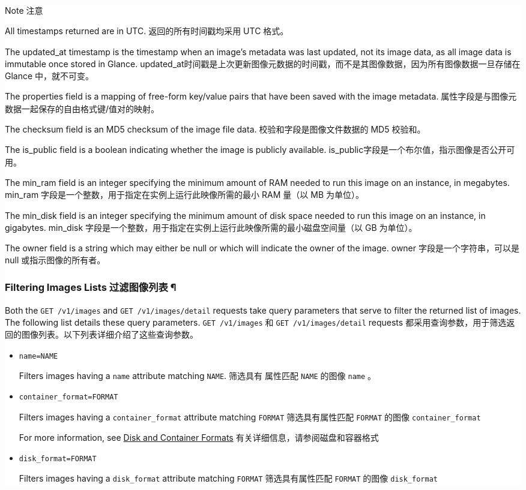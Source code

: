 ```
```



 

Note 注意



All timestamps returned are in UTC.
返回的所有时间戳均采用 UTC 格式。

The updated_at timestamp is the timestamp when an image’s metadata was last updated, not its image data, as all image data is immutable once stored in Glance.
updated_at时间戳是上次更新图像元数据的时间戳，而不是其图像数据，因为所有图像数据一旦存储在 Glance 中，就不可变。

The properties field is a mapping of free-form key/value pairs that have been saved with the image metadata.
属性字段是与图像元数据一起保存的自由格式键/值对的映射。

The checksum field is an MD5 checksum of the image file data.
校验和字段是图像文件数据的 MD5 校验和。

The is_public field is a boolean indicating whether the image is publicly available.
is_public字段是一个布尔值，指示图像是否公开可用。

The min_ram field is an integer specifying the minimum amount of RAM needed to run this image on an instance, in megabytes.
min_ram 字段是一个整数，用于指定在实例上运行此映像所需的最小 RAM 量（以 MB 为单位）。

The min_disk field is an integer specifying the minimum amount of disk space needed to run this image on an instance, in gigabytes.
min_disk 字段是一个整数，用于指定在实例上运行此映像所需的最小磁盘空间量（以 GB 为单位）。

The owner field is a string which may either be null or which will indicate the owner of the image.
owner 字段是一个字符串，可以是 null 或指示图像的所有者。

### Filtering Images Lists 过滤图像列表 ¶

Both the `GET /v1/images` and `GET /v1/images/detail` requests take query parameters that serve to filter the returned list of images. The following list details these query parameters.
 `GET /v1/images` 和 `GET /v1/images/detail` requests 都采用查询参数，用于筛选返回的图像列表。以下列表详细介绍了这些查询参数。

- `name=NAME`

  Filters images having a `name` attribute matching `NAME`.
  筛选具有 属性匹配 `NAME` 的图像 `name` 。

- `container_format=FORMAT`

  Filters images having a `container_format` attribute matching `FORMAT`
  筛选具有属性匹配 `FORMAT` 的图像 `container_format` 

  For more information, see [Disk and Container Formats](https://docs.openstack.org/glance/2023.2/user/formats.html#formats)
  有关详细信息，请参阅磁盘和容器格式

- `disk_format=FORMAT`

  Filters images having a `disk_format` attribute matching `FORMAT`
  筛选具有属性匹配 `FORMAT` 的图像 `disk_format` 
